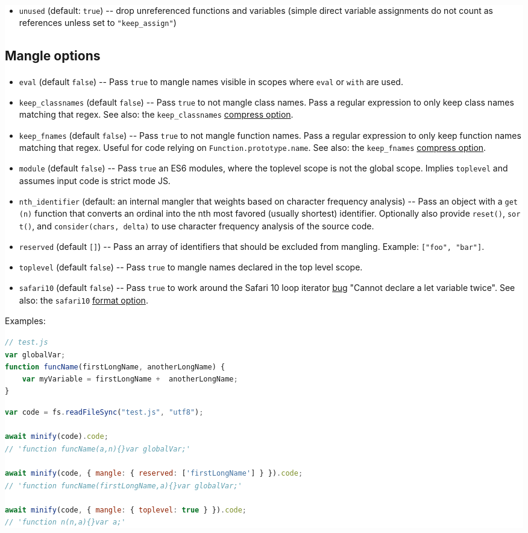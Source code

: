 - `unused` (default: `true`) -- drop unreferenced functions and variables (simple direct variable assignments do not
  count as references unless set to `"keep_assign"`)

## Mangle options

- `eval` (default `false`) -- Pass `true` to mangle names visible in scopes where `eval` or `with` are used.

- `keep_classnames` (default `false`) -- Pass `true` to not mangle class names. Pass a regular expression to only keep
  class names matching that regex. See also: the `keep_classnames` [compress option](#compress-options).

- `keep_fnames` (default `false`) -- Pass `true` to not mangle function names. Pass a regular expression to only keep
  function names matching that regex. Useful for code relying on `Function.prototype.name`. See also: the `keep_fnames`
  [compress option](#compress-options).

- `module` (default `false`) -- Pass `true` an ES6 modules, where the toplevel scope is not the global scope.
  Implies `toplevel` and assumes input code is strict mode JS.

- `nth_identifier` (default: an internal mangler that weights based on character frequency analysis) -- Pass an object
  with a `get(n)` function that converts an ordinal into the nth most favored (usually shortest) identifier. Optionally
  also provide `reset()`, `sort()`, and `consider(chars, delta)` to use character frequency analysis of the source code.

- `reserved` (default `[]`) -- Pass an array of identifiers that should be excluded from mangling.
  Example: `["foo", "bar"]`.

- `toplevel` (default `false`) -- Pass `true` to mangle names declared in the top level scope.

- `safari10` (default `false`) -- Pass `true` to work around the Safari 10 loop
  iterator [bug](https://bugs.webkit.org/show_bug.cgi?id=171041)
  "Cannot declare a let variable twice". See also: the `safari10` [format option](#format-options).

Examples:

```javascript
// test.js
var globalVar;
function funcName(firstLongName, anotherLongName) {
    var myVariable = firstLongName +  anotherLongName;
}
```

```javascript
var code = fs.readFileSync("test.js", "utf8");

await minify(code).code;
// 'function funcName(a,n){}var globalVar;'

await minify(code, { mangle: { reserved: ['firstLongName'] } }).code;
// 'function funcName(firstLongName,a){}var globalVar;'

await minify(code, { mangle: { toplevel: true } }).code;
// 'function n(n,a){}var a;'
```


[npm-image]: https://img.shields.io/npm/v/terser.svg
[npm-url]: https://npmjs.org/package/terser
[downloads-image]: https://img.shields.io/npm/dm/terser.svg
[downloads-url]: https://npmjs.org/package/terser
[ci-image]: https://github.com/terser/terser/actions/workflows/ci.yml/badge.svg
[ci-url]: https://github.com/terser/terser/actions/workflows/ci.yml
[opencollective-contributors]: https://opencollective.com/terser/tiers/badge.svg
[opencollective-url]: https://opencollective.com/terser
[acorn]: https://github.com/ternjs/acorn
[sm-spec]: https://docs.google.com/document/d/1U1RGAehQwRypUTovF1KRlpiOFze0b-_2gc6fAH0KY0k